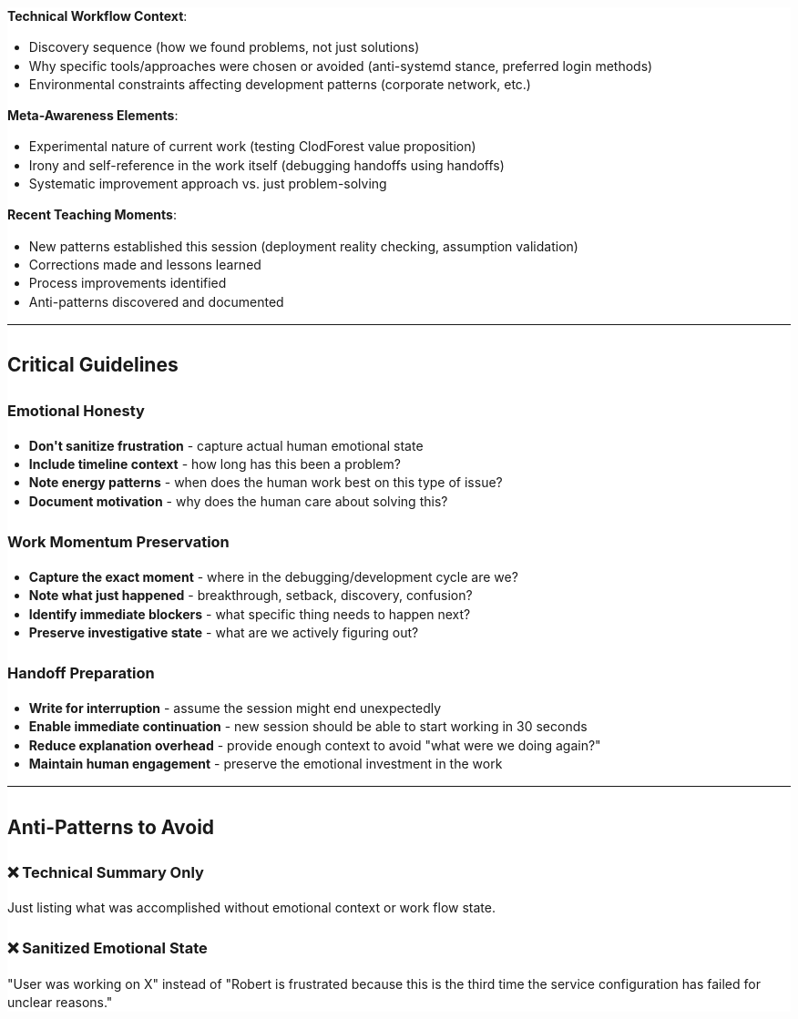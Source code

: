 **Technical Workflow Context**:
- Discovery sequence (how we found problems, not just solutions)
- Why specific tools/approaches were chosen or avoided (anti-systemd stance, preferred login methods)
- Environmental constraints affecting development patterns (corporate network, etc.)

**Meta-Awareness Elements**:
- Experimental nature of current work (testing ClodForest value proposition)
- Irony and self-reference in the work itself (debugging handoffs using handoffs)
- Systematic improvement approach vs. just problem-solving

**Recent Teaching Moments**:
- New patterns established this session (deployment reality checking, assumption validation)
- Corrections made and lessons learned
- Process improvements identified
- Anti-patterns discovered and documented

---

## Critical Guidelines

### Emotional Honesty
- **Don't sanitize frustration** - capture actual human emotional state
- **Include timeline context** - how long has this been a problem?
- **Note energy patterns** - when does the human work best on this type of issue?
- **Document motivation** - why does the human care about solving this?

### Work Momentum Preservation
- **Capture the exact moment** - where in the debugging/development cycle are we?
- **Note what just happened** - breakthrough, setback, discovery, confusion?
- **Identify immediate blockers** - what specific thing needs to happen next?
- **Preserve investigative state** - what are we actively figuring out?

### Handoff Preparation
- **Write for interruption** - assume the session might end unexpectedly
- **Enable immediate continuation** - new session should be able to start working in 30 seconds
- **Reduce explanation overhead** - provide enough context to avoid "what were we doing again?"
- **Maintain human engagement** - preserve the emotional investment in the work

---

## Anti-Patterns to Avoid

### ❌ Technical Summary Only
Just listing what was accomplished without emotional context or work flow state.

### ❌ Sanitized Emotional State
"User was working on X" instead of "Robert is frustrated because this is the third time the service configuration has failed for unclear reasons."
